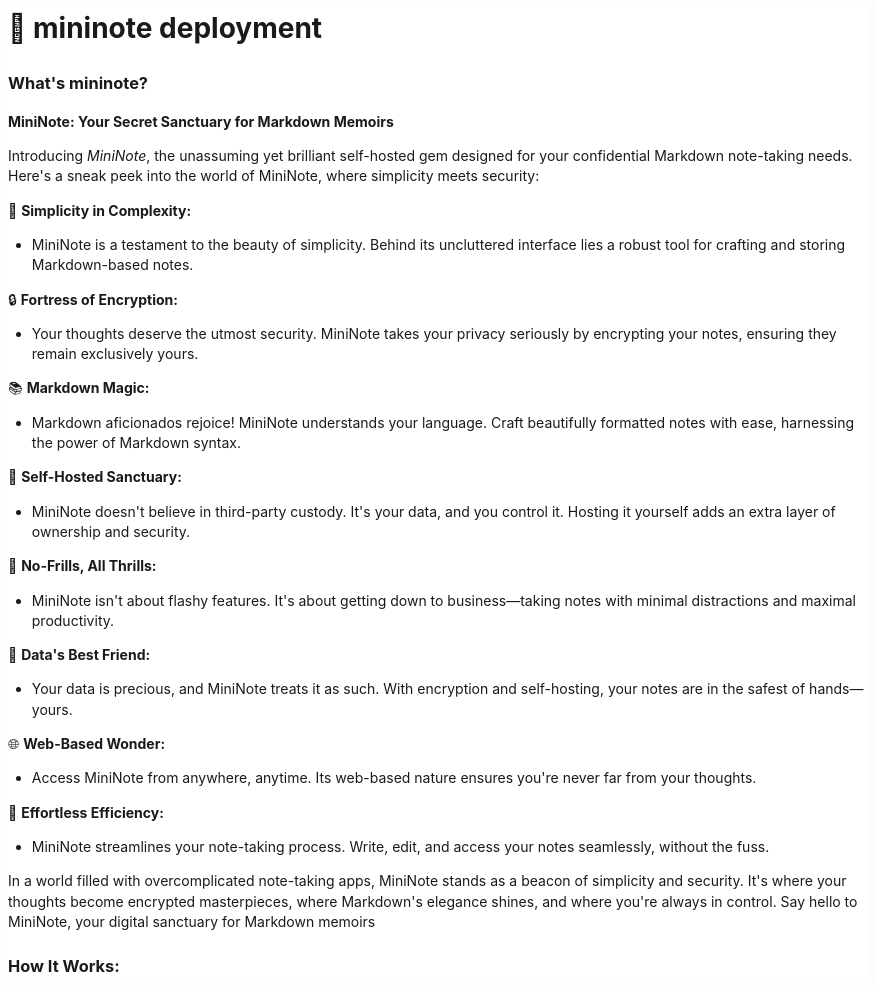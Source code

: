 

# 📓 mininote deployment

### What's mininote?

**MiniNote: Your Secret Sanctuary for Markdown Memoirs**

Introducing _MiniNote_, the unassuming yet brilliant self-hosted gem designed for your confidential Markdown note-taking needs. Here's a sneak peek into the world of MiniNote, where simplicity meets security:

📝 **Simplicity in Complexity:**

* MiniNote is a testament to the beauty of simplicity. Behind its uncluttered interface lies a robust tool for crafting and storing Markdown-based notes.

🔒 **Fortress of Encryption:**

* Your thoughts deserve the utmost security. MiniNote takes your privacy seriously by encrypting your notes, ensuring they remain exclusively yours.

📚 **Markdown Magic:**

* Markdown aficionados rejoice! MiniNote understands your language. Craft beautifully formatted notes with ease, harnessing the power of Markdown syntax.

🏡 **Self-Hosted Sanctuary:**

* MiniNote doesn't believe in third-party custody. It's your data, and you control it. Hosting it yourself adds an extra layer of ownership and security.

🌟 **No-Frills, All Thrills:**

* MiniNote isn't about flashy features. It's about getting down to business—taking notes with minimal distractions and maximal productivity.

🔐 **Data's Best Friend:**

* Your data is precious, and MiniNote treats it as such. With encryption and self-hosting, your notes are in the safest of hands—yours.

🌐 **Web-Based Wonder:**

* Access MiniNote from anywhere, anytime. Its web-based nature ensures you're never far from your thoughts.

🚀 **Effortless Efficiency:**

* MiniNote streamlines your note-taking process. Write, edit, and access your notes seamlessly, without the fuss.

In a world filled with overcomplicated note-taking apps, MiniNote stands as a beacon of simplicity and security. It's where your thoughts become encrypted masterpieces, where Markdown's elegance shines, and where you're always in control. Say hello to MiniNote, your digital sanctuary for Markdown memoirs



### **How It Works:**
